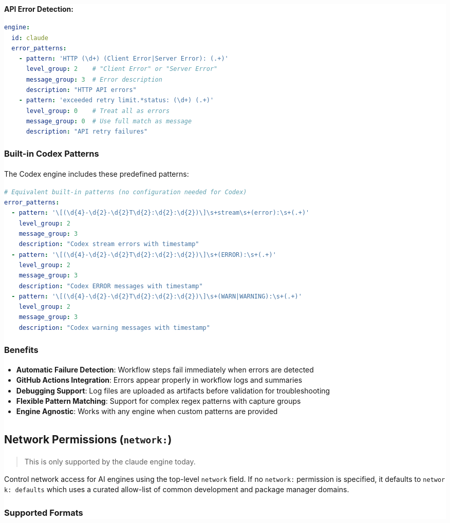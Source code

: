 **API Error Detection:**
```yaml
engine:
  id: claude
  error_patterns:
    - pattern: 'HTTP (\d+) (Client Error|Server Error): (.+)'
      level_group: 2    # "Client Error" or "Server Error"
      message_group: 3  # Error description
      description: "HTTP API errors"
    - pattern: 'exceeded retry limit.*status: (\d+) (.+)'
      level_group: 0    # Treat all as errors
      message_group: 0  # Use full match as message
      description: "API retry failures"
```

### Built-in Codex Patterns

The Codex engine includes these predefined patterns:

```yaml
# Equivalent built-in patterns (no configuration needed for Codex)
error_patterns:
  - pattern: '\[(\d{4}-\d{2}-\d{2}T\d{2}:\d{2}:\d{2})\]\s+stream\s+(error):\s+(.+)'
    level_group: 2
    message_group: 3
    description: "Codex stream errors with timestamp"
  - pattern: '\[(\d{4}-\d{2}-\d{2}T\d{2}:\d{2}:\d{2})\]\s+(ERROR):\s+(.+)'
    level_group: 2
    message_group: 3
    description: "Codex ERROR messages with timestamp"
  - pattern: '\[(\d{4}-\d{2}-\d{2}T\d{2}:\d{2}:\d{2})\]\s+(WARN|WARNING):\s+(.+)'
    level_group: 2
    message_group: 3
    description: "Codex warning messages with timestamp"
```

### Benefits

- **Automatic Failure Detection**: Workflow steps fail immediately when errors are detected
- **GitHub Actions Integration**: Errors appear properly in workflow logs and summaries
- **Debugging Support**: Log files are uploaded as artifacts before validation for troubleshooting
- **Flexible Pattern Matching**: Support for complex regex patterns with capture groups
- **Engine Agnostic**: Works with any engine when custom patterns are provided

## Network Permissions (`network:`)

> This is only supported by the claude engine today.

Control network access for AI engines using the top-level `network` field. If no `network:` permission is specified, it defaults to `network: defaults` which uses a curated allow-list of common development and package manager domains.

### Supported Formats

